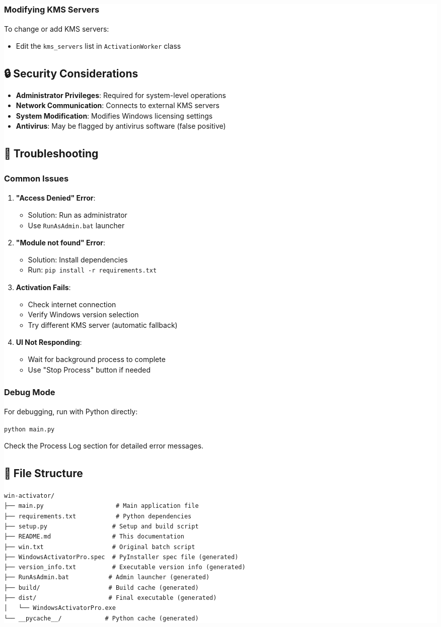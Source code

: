### Modifying KMS Servers

To change or add KMS servers:
- Edit the `kms_servers` list in `ActivationWorker` class

## 🔒 Security Considerations

- **Administrator Privileges**: Required for system-level operations
- **Network Communication**: Connects to external KMS servers
- **System Modification**: Modifies Windows licensing settings
- **Antivirus**: May be flagged by antivirus software (false positive)

## 🐛 Troubleshooting

### Common Issues

1. **"Access Denied" Error**:
   - Solution: Run as administrator
   - Use `RunAsAdmin.bat` launcher

2. **"Module not found" Error**:
   - Solution: Install dependencies
   - Run: `pip install -r requirements.txt`

3. **Activation Fails**:
   - Check internet connection
   - Verify Windows version selection
   - Try different KMS server (automatic fallback)

4. **UI Not Responding**:
   - Wait for background process to complete
   - Use "Stop Process" button if needed

### Debug Mode

For debugging, run with Python directly:
```bash
python main.py
```

Check the Process Log section for detailed error messages.

## 📄 File Structure

```
win-activator/
├── main.py                    # Main application file
├── requirements.txt           # Python dependencies
├── setup.py                  # Setup and build script
├── README.md                 # This documentation
├── win.txt                   # Original batch script
├── WindowsActivatorPro.spec  # PyInstaller spec file (generated)
├── version_info.txt          # Executable version info (generated)
├── RunAsAdmin.bat           # Admin launcher (generated)
├── build/                   # Build cache (generated)
├── dist/                    # Final executable (generated)
│   └── WindowsActivatorPro.exe
└── __pycache__/            # Python cache (generated)
```
